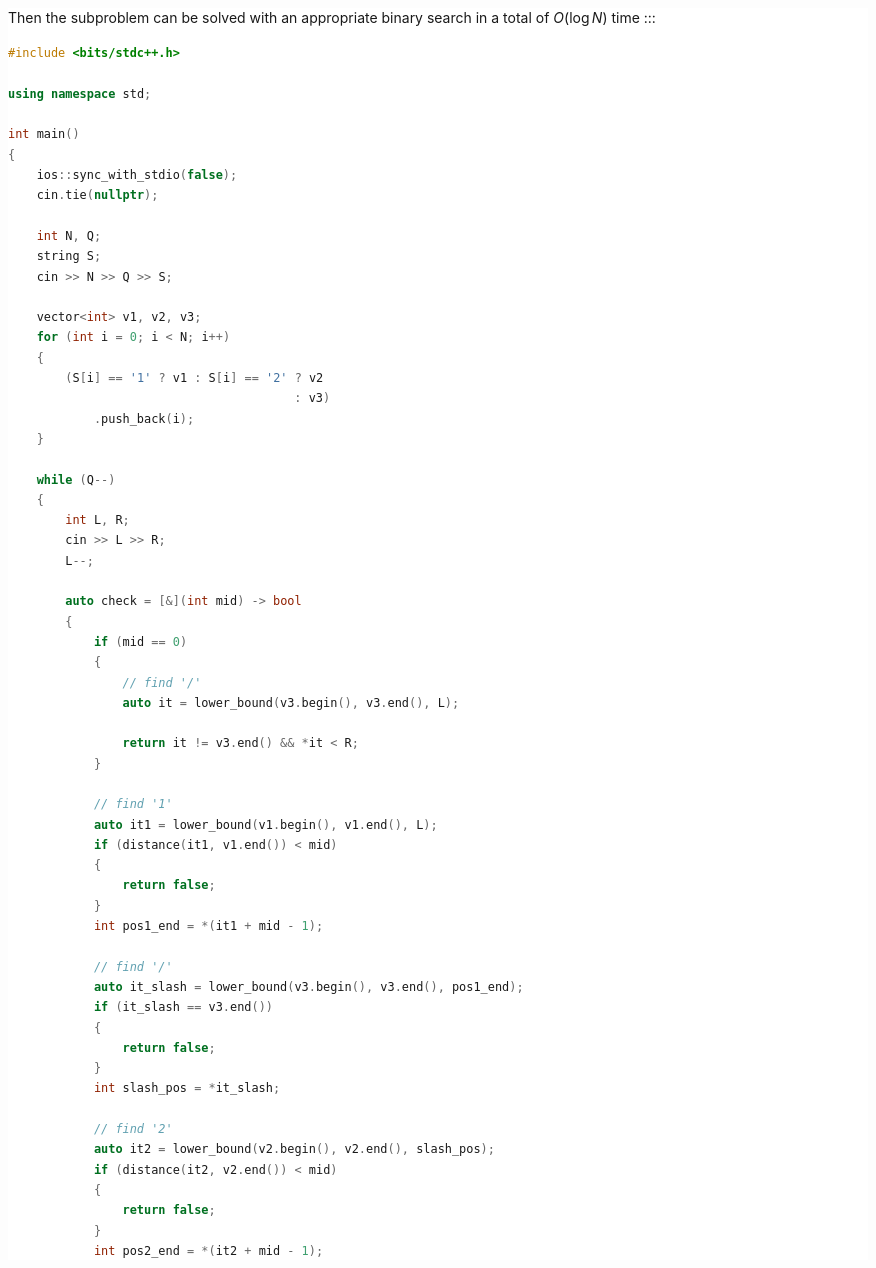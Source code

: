 Then the subproblem can be solved with an appropriate binary search in a total of $O(\log N)$ time
:::

```cpp
#include <bits/stdc++.h>

using namespace std;

int main()
{
    ios::sync_with_stdio(false);
    cin.tie(nullptr);

    int N, Q;
    string S;
    cin >> N >> Q >> S;

    vector<int> v1, v2, v3;
    for (int i = 0; i < N; i++)
    {
        (S[i] == '1' ? v1 : S[i] == '2' ? v2
                                        : v3)
            .push_back(i);
    }

    while (Q--)
    {
        int L, R;
        cin >> L >> R;
        L--;

        auto check = [&](int mid) -> bool
        {
            if (mid == 0)
            {
                // find '/'
                auto it = lower_bound(v3.begin(), v3.end(), L);

                return it != v3.end() && *it < R;
            }

            // find '1'
            auto it1 = lower_bound(v1.begin(), v1.end(), L);
            if (distance(it1, v1.end()) < mid)
            {
                return false;
            }
            int pos1_end = *(it1 + mid - 1);

            // find '/'
            auto it_slash = lower_bound(v3.begin(), v3.end(), pos1_end);
            if (it_slash == v3.end())
            {
                return false;
            }
            int slash_pos = *it_slash;

            // find '2'
            auto it2 = lower_bound(v2.begin(), v2.end(), slash_pos);
            if (distance(it2, v2.end()) < mid)
            {
                return false;
            }
            int pos2_end = *(it2 + mid - 1);
```